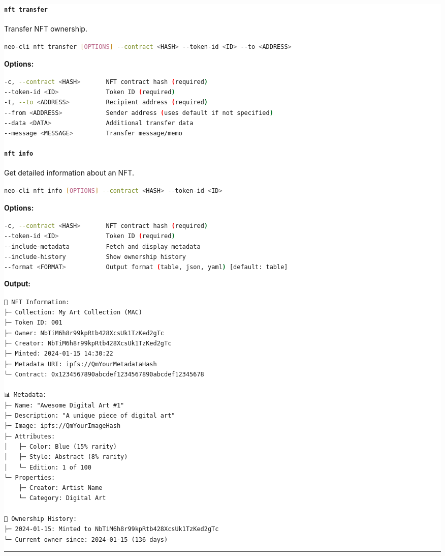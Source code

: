 #### **`nft transfer`**
Transfer NFT ownership.

```bash
neo-cli nft transfer [OPTIONS] --contract <HASH> --token-id <ID> --to <ADDRESS>
```

**Options:**
```bash
-c, --contract <HASH>       NFT contract hash (required)
--token-id <ID>             Token ID (required)
-t, --to <ADDRESS>          Recipient address (required)
--from <ADDRESS>            Sender address (uses default if not specified)
--data <DATA>               Additional transfer data
--message <MESSAGE>         Transfer message/memo
```

#### **`nft info`**
Get detailed information about an NFT.

```bash
neo-cli nft info [OPTIONS] --contract <HASH> --token-id <ID>
```

**Options:**
```bash
-c, --contract <HASH>       NFT contract hash (required)
--token-id <ID>             Token ID (required)
--include-metadata          Fetch and display metadata
--include-history           Show ownership history
--format <FORMAT>           Output format (table, json, yaml) [default: table]
```

**Output:**
```
🎨 NFT Information:
├─ Collection: My Art Collection (MAC)
├─ Token ID: 001
├─ Owner: NbTiM6h8r99kpRtb428XcsUk1TzKed2gTc
├─ Creator: NbTiM6h8r99kpRtb428XcsUk1TzKed2gTc
├─ Minted: 2024-01-15 14:30:22
├─ Metadata URI: ipfs://QmYourMetadataHash
└─ Contract: 0x1234567890abcdef1234567890abcdef12345678

📊 Metadata:
├─ Name: "Awesome Digital Art #1"
├─ Description: "A unique piece of digital art"
├─ Image: ipfs://QmYourImageHash
├─ Attributes:
│   ├─ Color: Blue (15% rarity)
│   ├─ Style: Abstract (8% rarity)
│   └─ Edition: 1 of 100
└─ Properties:
    ├─ Creator: Artist Name
    └─ Category: Digital Art

🔄 Ownership History:
├─ 2024-01-15: Minted to NbTiM6h8r99kpRtb428XcsUk1TzKed2gTc
└─ Current owner since: 2024-01-15 (136 days)
```

---